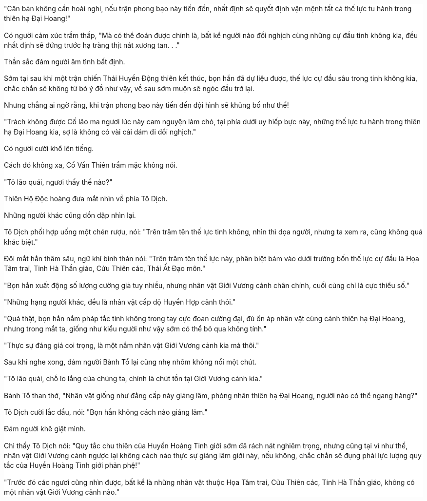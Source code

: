 "Căn bản không cần hoài nghi, nếu trận phong bạo này tiến đến, nhất định sẽ quyết định vận mệnh tất cả thế lực tu hành trong thiên hạ Đại Hoang!"

Có người cảm xúc trầm thấp, "Mà có thể đoán được chính là, bất kể người nào đối nghịch cùng những cự đầu tinh không kia, đều nhất định sẽ đứng trước hạ tràng thịt nát xương tan. . ."

Thần sắc đám người âm tình bất định.

Sớm tại sau khi một trận chiến Thái Huyền Động thiên kết thúc, bọn hắn đã dự liệu được, thế lực cự đầu sâu trong tinh không kia, chắc chắn sẽ không từ bỏ ý đồ như vậy, về sau sớm muộn sẽ ngóc đầu trở lại.

Nhưng chẳng ai ngờ rằng, khi trận phong bạo này tiến đến đội hình sẽ khủng bố như thế!

"Trách không được Cố lão ma ngươi lúc này cam nguyện làm chó, tại phía dưới uy hiếp bực này, những thế lực tu hành trong thiên hạ Đại Hoang kia, sợ là không có vài cái dám đi đối nghịch."

Có người cười khổ lên tiếng.

Cách đó không xa, Cố Vấn Thiên trầm mặc không nói.

"Tô lão quái, ngươi thấy thế nào?"

Thiên Hộ Độc hoàng đưa mắt nhìn về phía Tô Dịch.

Những người khác cũng dồn dập nhìn lại.

Tô Dịch phối hợp uống một chén rượu, nói: "Trên trăm tên thế lực tinh không, nhìn thì dọa người, nhưng ta xem ra, cũng không quá khác biệt."

Đôi mắt hắn thâm sâu, ngữ khí bình thản nói: "Trên trăm tên thế lực này, phân biệt bám vào dưới trướng bốn thế lực cự đầu là Họa Tâm trai, Tinh Hà Thần giáo, Cửu Thiên các, Thái Ất Đạo môn."

"Bọn hắn xuất động số lượng cường giả tuy nhiều, nhưng nhân vật Giới Vương cảnh chân chính, cuối cùng chỉ là cực thiểu số."

"Những hạng người khác, đều là nhân vật cấp độ Huyền Hợp cảnh thôi."

"Quả thật, bọn hắn nắm pháp tắc tinh không trong tay cực đoan cường đại, đủ ổn áp nhân vật cùng cảnh thiên hạ Đại Hoang, nhưng trong mắt ta, giống như kiểu người như vậy sớm có thể bỏ qua không tính."

"Thực sự đáng giá coi trọng, là một nắm nhân vật Giới Vương cảnh kia mà thôi."

Sau khi nghe xong, đám người Bành Tổ lại cũng nhẹ nhõm không nổi một chút.

"Tô lão quái, chỗ lo lắng của chúng ta, chính là chút tồn tại Giới Vương cảnh kia."

Bành Tổ than thở, "Nhân vật giống như đẳng cấp này giáng lâm, phóng nhãn thiên hạ Đại Hoang, người nào có thể ngang hàng?"

Tô Dịch cười lắc đầu, nói: "Bọn hắn không cách nào giáng lâm."

Đám người khẽ giật mình.

Chỉ thấy Tô Dịch nói: "Quy tắc chu thiên của Huyền Hoàng Tinh giới sớm đã rách nát nghiêm trọng, nhưng cũng tại vì như thế, nhân vật Giới Vương cảnh ngược lại không cách nào thực sự giáng lâm giới này, nếu không, chắc chắn sẽ đụng phải lực lượng quy tắc của Huyền Hoàng Tinh giới phản phệ!"

"Trước đó các ngươi cũng nhìn được, bất kể là những nhân vật thuộc Họa Tâm trai, Cửu Thiên các, Tinh Hà Thần giáo, không có một nhân vật Giới Vương cảnh nào."
